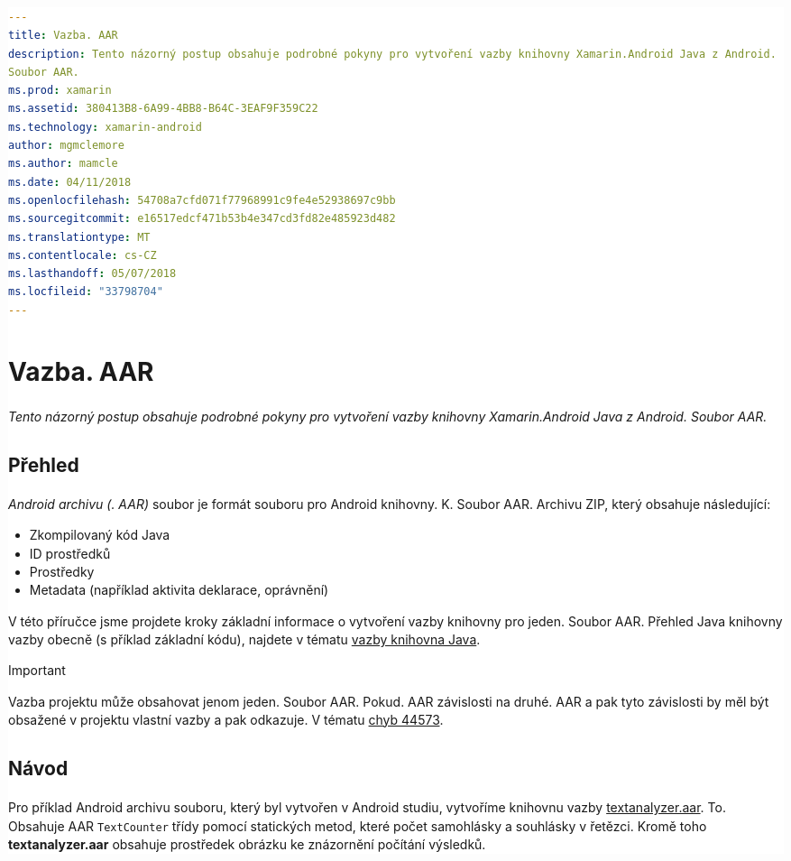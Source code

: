 ```yaml
---
title: Vazba. AAR
description: Tento názorný postup obsahuje podrobné pokyny pro vytvoření vazby knihovny Xamarin.Android Java z Android. Soubor AAR.
ms.prod: xamarin
ms.assetid: 380413B8-6A99-4BB8-B64C-3EAF9F359C22
ms.technology: xamarin-android
author: mgmclemore
ms.author: mamcle
ms.date: 04/11/2018
ms.openlocfilehash: 54708a7cfd071f77968991c9fe4e52938697c9bb
ms.sourcegitcommit: e16517edcf471b53b4e347cd3fd82e485923d482
ms.translationtype: MT
ms.contentlocale: cs-CZ
ms.lasthandoff: 05/07/2018
ms.locfileid: "33798704"
---
```

# <a name="binding-an-aar"></a>Vazba. AAR

_Tento názorný postup obsahuje podrobné pokyny pro vytvoření vazby knihovny Xamarin.Android Java z Android. Soubor AAR._


## <a name="overview"></a>Přehled

*Android archivu (. AAR)* soubor je formát souboru pro Android knihovny.
K. Soubor AAR. Archivu ZIP, který obsahuje následující:

-   Zkompilovaný kód Java
-   ID prostředků
-   Prostředky
-   Metadata (například aktivita deklarace, oprávnění)

V této příručce jsme projdete kroky základní informace o vytvoření vazby knihovny pro jeden. Soubor AAR. Přehled Java knihovny vazby obecně (s příklad základní kódu), najdete v tématu [vazby knihovna Java](~/android/platform/binding-java-library/index.md).


> [!IMPORTANT]
> Vazba projektu může obsahovat jenom jeden. Soubor AAR. Pokud. AAR závislosti na druhé. AAR a pak tyto závislosti by měl být obsažené v projektu vlastní vazby a pak odkazuje. V tématu [chyb 44573](https://bugzilla.xamarin.com/show_bug.cgi?id=44573).


## <a name="walkthrough"></a>Návod

Pro příklad Android archivu souboru, který byl vytvořen v Android studiu, vytvoříme knihovnu vazby [textanalyzer.aar](https://github.com/xamarin/monodroid-samples/blob/master/JavaIntegration/AarBinding/Resources/textanalyzer.aar?raw=true). To. Obsahuje AAR `TextCounter` třídy pomocí statických metod, které počet samohlásky a souhlásky v řetězci. Kromě toho **textanalyzer.aar** obsahuje prostředek obrázku ke znázornění počítání výsledků.
